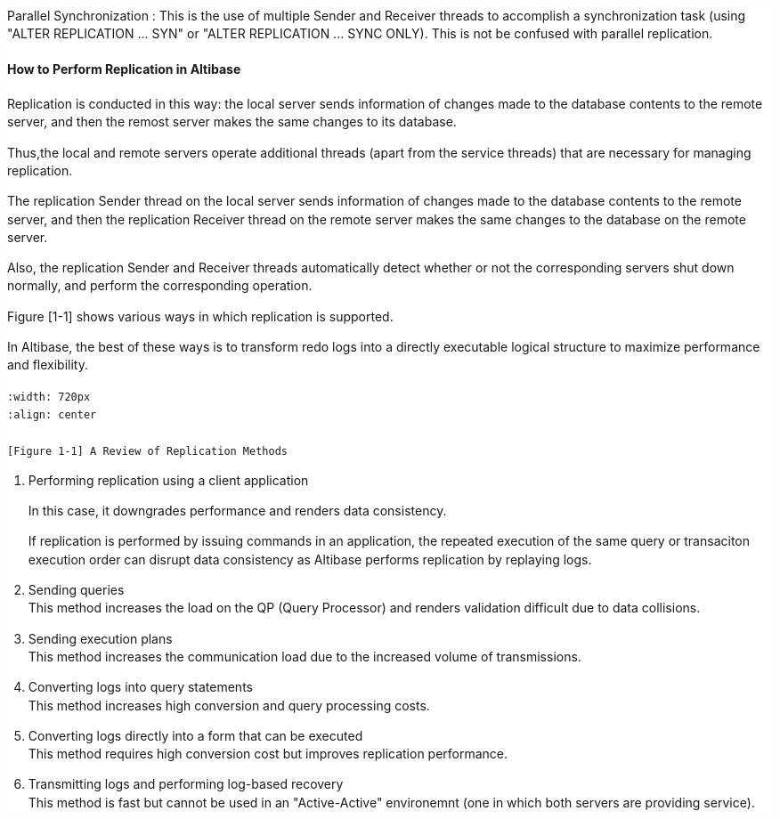 Parallel Synchronization
: This is the use of multiple Sender and Receiver threads to accomplish a synchronization task (using "ALTER REPLICATION ... SYN" or "ALTER REPLICATION ... SYNC ONLY). This is not be confused with parallel replication.

#### How to Perform Replication in Altibase

Replication is conducted in this way: the local server sends information of changes made to the database contents to the remote server, and then the remost server makes the same changes to its database.

Thus,the local and remote servers operate additional threads (apart from the service threads) that are necessary for managing replication. 

The replication Sender thread on the local server sends information of changes made to the database contents to the remote server, and then the replication Receiver thread on the remote server makes the same changes to the database on the remote server. 

Also, the replication Sender and Receiver threads automatically detect whether or not the corresponding servers shut down normally, and perform the corresponding operation.

Figure [1-1] shows various ways in which replication is supported.

In Altibase, the best of these ways is to transform redo logs into a directly executable logical structure to maximize performance and flexibility.

```{figure} ../media/Replication/d6ea6c6febc5fb2ec5e4702e8e7d90f0.png
:width: 720px
:align: center

[Figure 1-1] A Review of Replication Methods

```

1.  Performing replication using a client application  
  
    In this case, it downgrades performance and renders data consistency.
    
    If replication is performed by issuing commands in an application, the repeated execution of the same query or transaciton execution order can disrupt data consistency as Altibase performs replication by replaying logs.

2. Sending queries  
    This method increases the load on the QP (Query Processor) and renders validation difficult due to data collisions.

3. Sending execution plans  
    This method increases the communication load due to the increased volume of transmissions. 

4. Converting logs into query statements  
    This method increases high conversion and query processing costs. 

5. Converting logs directly into a form that can be executed  
    This method requires high conversion cost but improves replication performance.

6. Transmitting logs and performing log-based recovery  
    This method is fast but cannot be used in an "Active-Active" environemnt (one in which both servers are providing service).
